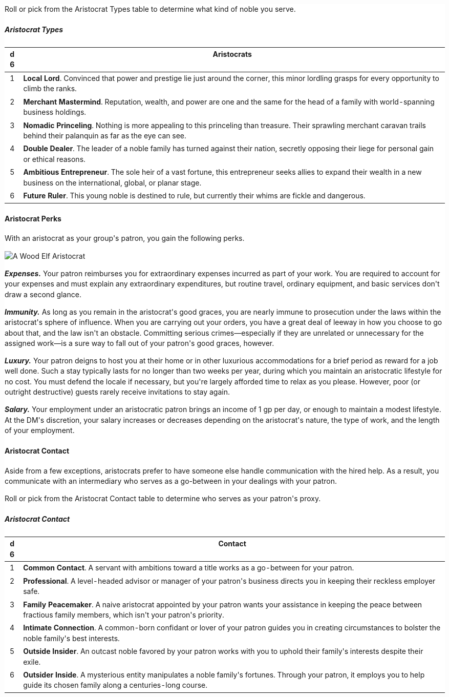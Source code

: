 Roll or pick from the Aristocrat Types table to determine what kind of noble you serve.

##### Aristocrat Types
|  d6 | Aristocrats                                                                                                                                                                         |
|:---:|-------------------------------------------------------------------------------------------------------------------------------------------------------------------------------------|
|  1  | **Local Lord**. Convinced that power and prestige lie just around the corner, this minor lordling grasps for every opportunity to climb the ranks.                                  |
|  2  | **Merchant Mastermind**. Reputation, wealth, and power are one and the same for the head of a family with world-spanning business holdings.                                         |
|  3  | **Nomadic Princeling**. Nothing is more appealing to this princeling than treasure. Their sprawling merchant caravan trails behind their palanquin as far as the eye can see.       |
|  4  | **Double Dealer**. The leader of a noble family has turned against their nation, secretly opposing their liege for personal gain or ethical reasons.                                |
|  5  | **Ambitious Entrepreneur**. The sole heir of a vast fortune, this entrepreneur seeks allies to expand their wealth in a new business on the international, global, or planar stage. |
|  6  | **Future Ruler**. This young noble is destined to rule, but currently their whims are fickle and dangerous.                                                                         |

#### Aristocrat Perks

With an aristocrat as your group's patron, you gain the following perks.

![A Wood Elf Aristocrat](img/book/TCE/062-02-004.webp)

***Expenses.*** Your patron reimburses you for extraordinary expenses incurred as part of your work. You are required to account for your expenses and must explain any extraordinary expenditures, but routine travel, ordinary equipment, and basic services don't draw a second glance.

***Immunity.*** As long as you remain in the aristocrat's good graces, you are nearly immune to prosecution under the laws within the aristocrat's sphere of influence. When you are carrying out your orders, you have a great deal of leeway in how you choose to go about that, and the law isn't an obstacle. Committing serious crimes—especially if they are unrelated or unnecessary for the assigned work—is a sure way to fall out of your patron's good graces, however.

***Luxury.*** Your patron deigns to host you at their home or in other luxurious accommodations for a brief period as reward for a job well done. Such a stay typically lasts for no longer than two weeks per year, during which you maintain an aristocratic lifestyle for no cost. You must defend the locale if necessary, but you're largely afforded time to relax as you please. However, poor (or outright destructive) guests rarely receive invitations to stay again.

***Salary.*** Your employment under an aristocratic patron brings an income of 1 gp per day, or enough to maintain a modest lifestyle. At the DM's discretion, your salary increases or decreases depending on the aristocrat's nature, the type of work, and the length of your employment.

#### Aristocrat Contact

Aside from a few exceptions, aristocrats prefer to have someone else handle communication with the hired help. As a result, you communicate with an intermediary who serves as a go-between in your dealings with your patron.

Roll or pick from the Aristocrat Contact table to determine who serves as your patron's proxy.

##### Aristocrat Contact
|  d6 | Contact                                                                                                                                                                             |
|:---:|-------------------------------------------------------------------------------------------------------------------------------------------------------------------------------------|
|  1  | **Common Contact**. A servant with ambitions toward a title works as a go-between for your patron.                                                                                  |
|  2  | **Professional**. A level-headed advisor or manager of your patron's business directs you in keeping their reckless employer safe.                                                  |
|  3  | **Family Peacemaker**. A naive aristocrat appointed by your patron wants your assistance in keeping the peace between fractious family members, which isn't your patron's priority. |
|  4  | **Intimate Connection**. A common-born confidant or lover of your patron guides you in creating circumstances to bolster the noble family's best interests.                         |
|  5  | **Outside Insider**. An outcast noble favored by your patron works with you to uphold their family's interests despite their exile.                                                 |
|  6  | **Outsider Inside**. A mysterious entity manipulates a noble family's fortunes. Through your patron, it employs you to help guide its chosen family along a centuries-long course.  |
